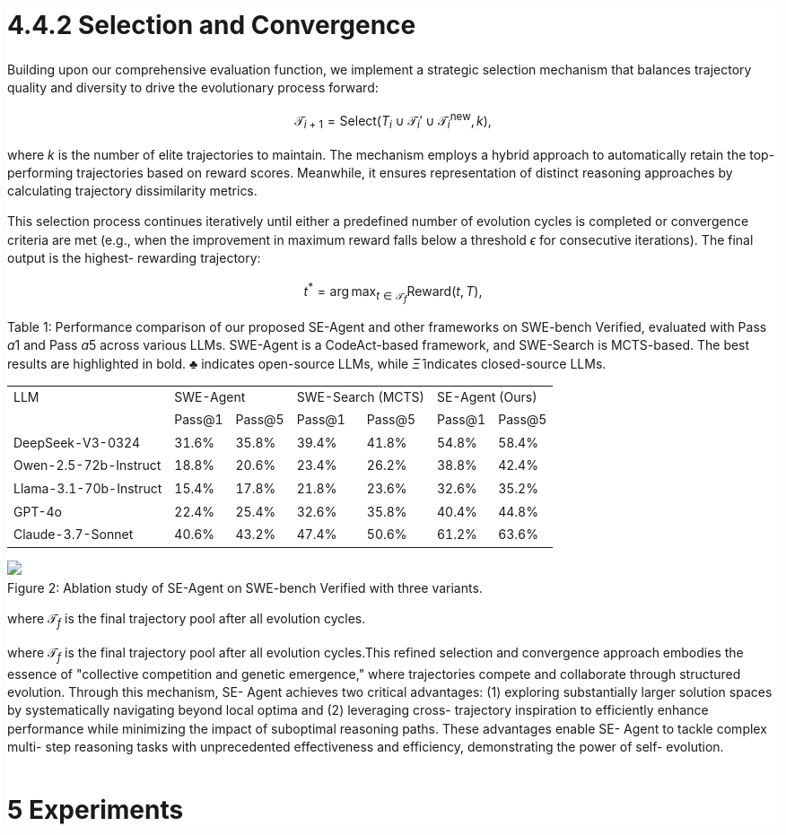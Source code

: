 # 4.4.2 Selection and Convergence

Building upon our comprehensive evaluation function, we implement a strategic selection mechanism that balances trajectory quality and diversity to drive the evolutionary process forward:

$$
\mathcal{T}_{i + 1} = \mathrm{Select}(T_i\cup \mathcal{T}_i'\cup \mathcal{T}_i^{\mathrm{new}},k),
$$

where  $k$  is the number of elite trajectories to maintain. The mechanism employs a hybrid approach to automatically retain the top- performing trajectories based on reward scores. Meanwhile, it ensures representation of distinct reasoning approaches by calculating trajectory dissimilarity metrics.

This selection process continues iteratively until either a predefined number of evolution cycles is completed or convergence criteria are met (e.g., when the improvement in maximum reward falls below a threshold  $\epsilon$  for consecutive iterations). The final output is the highest- rewarding trajectory:

$$
t^* = \arg \max_{t\in \mathcal{T}_f}\mathrm{Reward}(t,T),
$$

Table 1: Performance comparison of our proposed SE-Agent and other frameworks on SWE-bench Verified, evaluated with Pass  $a1$  and Pass  $a5$  across various LLMs. SWE-Agent is a CodeAct-based framework, and SWE-Search is MCTS-based. The best results are highlighted in bold.  $\clubsuit$  indicates open-source LLMs, while  $\hat{\Xi}$  indicates closed-source LLMs.  

<table><tr><td rowspan="2">LLM</td><td colspan="2">SWE-Agent</td><td colspan="2">SWE-Search (MCTS)</td><td colspan="2">SE-Agent (Ours)</td></tr><tr><td>Pass@1</td><td>Pass@5</td><td>Pass@1</td><td>Pass@5</td><td>Pass@1</td><td>Pass@5</td></tr><tr><td>DeepSeek-V3-0324</td><td>31.6%</td><td>35.8%</td><td>39.4%</td><td>41.8%</td><td>54.8%</td><td>58.4%</td></tr><tr><td>Owen-2.5-72b-Instruct</td><td>18.8%</td><td>20.6%</td><td>23.4%</td><td>26.2%</td><td>38.8%</td><td>42.4%</td></tr><tr><td>Llama-3.1-70b-Instruct</td><td>15.4%</td><td>17.8%</td><td>21.8%</td><td>23.6%</td><td>32.6%</td><td>35.2%</td></tr><tr><td>GPT-4o</td><td>22.4%</td><td>25.4%</td><td>32.6%</td><td>35.8%</td><td>40.4%</td><td>44.8%</td></tr><tr><td>Claude-3.7-Sonnet</td><td>40.6%</td><td>43.2%</td><td>47.4%</td><td>50.6%</td><td>61.2%</td><td>63.6%</td></tr></table>

![](https://cdn-mineru.openxlab.org.cn/result/2025-08-27/a640790f-ffa6-441b-9834-38bd6235dcae/302ef9470357d1e43a36d67f756071e8b9c9d1b6708174fde95faa63cc3dfe0d.jpg)  
Figure 2: Ablation study of SE-Agent on SWE-bench Verified with three variants.

where  $\mathcal{T}_f$  is the final trajectory pool after all evolution cycles.

where  $\mathcal{T}_f$  is the final trajectory pool after all evolution cycles.This refined selection and convergence approach embodies the essence of "collective competition and genetic emergence," where trajectories compete and collaborate through structured evolution. Through this mechanism, SE- Agent achieves two critical advantages: (1) exploring substantially larger solution spaces by systematically navigating beyond local optima and (2) leveraging cross- trajectory inspiration to efficiently enhance performance while minimizing the impact of suboptimal reasoning paths. These advantages enable SE- Agent to tackle complex multi- step reasoning tasks with unprecedented effectiveness and efficiency, demonstrating the power of self- evolution.

# 5 Experiments
